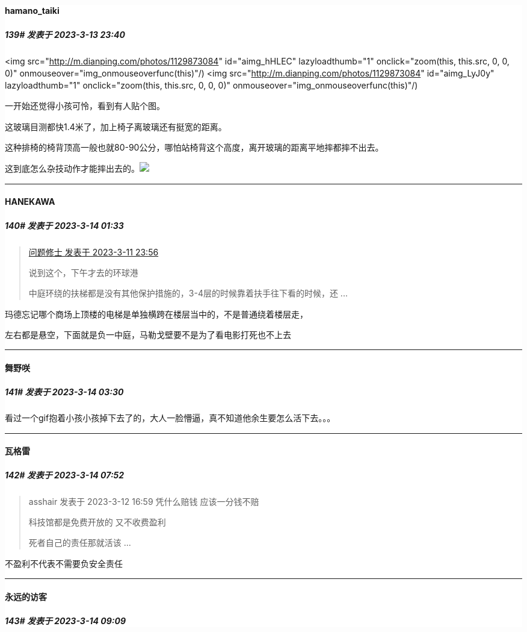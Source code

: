 ####  hamano_taiki  
##### 139#       发表于 2023-3-13 23:40

<img src="http://m.dianping.com/photos/1129873084" id="aimg_hHLEC" lazyloadthumb="1" onclick="zoom(this, this.src, 0, 0, 0)" onmouseover="img_onmouseoverfunc(this)"/)
<img src="http://m.dianping.com/photos/1129873084" id="aimg_LyJ0y" lazyloadthumb="1" onclick="zoom(this, this.src, 0, 0, 0)" onmouseover="img_onmouseoverfunc(this)"/)

一开始还觉得小孩可怜，看到有人贴个图。

这玻璃目测都快1.4米了，加上椅子离玻璃还有挺宽的距离。

这种排椅的椅背顶高一般也就80-90公分，哪怕站椅背这个高度，离开玻璃的距离平地摔都摔不出去。

这到底怎么杂技动作才能摔出去的。<img src="https://static.saraba1st.com/image/smiley/face2017/004.gif" referrerpolicy="no-referrer">


*****

####  HANEKAWA  
##### 140#       发表于 2023-3-14 01:33

<blockquote><a href="httphttps://bbs.saraba1st.com/2b/forum.php?mod=redirect&amp;goto=findpost&amp;pid=60053223&amp;ptid=2123582" target="_blank">问题修士 发表于 2023-3-11 23:56</a>

说到这个，下午才去的环球港

中庭环绕的扶梯都是没有其他保护措施的，3-4层的时候靠着扶手往下看的时候，还 ...</blockquote>
玛德忘记哪个商场上顶楼的电梯是单独横跨在楼层当中的，不是普通绕着楼层走，

左右都是悬空，下面就是负一中庭，马勒戈壁要不是为了看电影打死也不上去


*****

####  舞野咲  
##### 141#       发表于 2023-3-14 03:30

看过一个gif抱着小孩小孩掉下去了的，大人一脸懵逼，真不知道他余生要怎么活下去。。。


*****

####  瓦格雷  
##### 142#       发表于 2023-3-14 07:52

<blockquote>asshair 发表于 2023-3-12 16:59
凭什么赔钱 应该一分钱不赔

科技馆都是免费开放的 又不收费盈利

死者自己的责任那就活该 ...</blockquote>
不盈利不代表不需要负安全责任


*****

####  永远的访客  
##### 143#       发表于 2023-3-14 09:09
